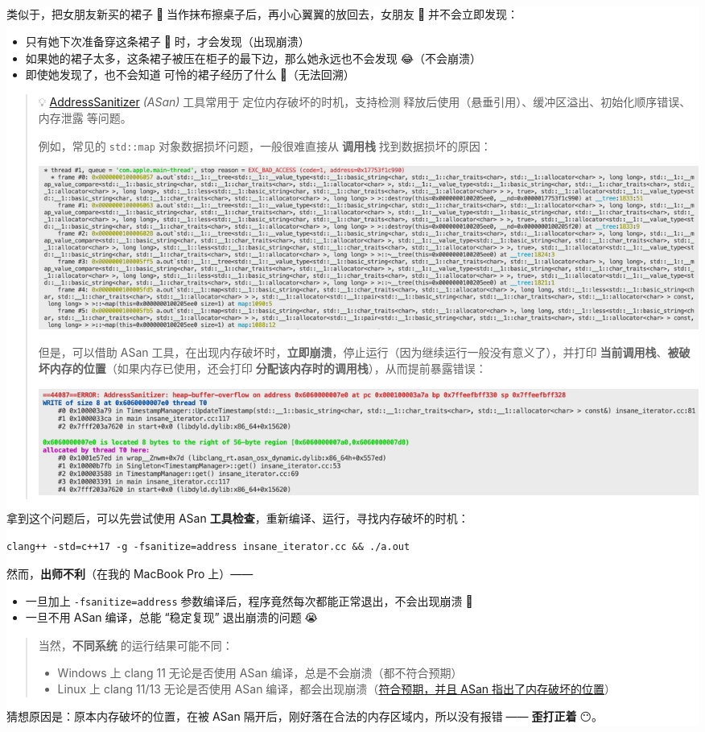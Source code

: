 类似于，把女朋友新买的裙子 👗 当作抹布擦桌子后，再小心翼翼的放回去，女朋友 👩 并不会立即发现：

- 只有她下次准备穿这条裙子 💃 时，才会发现（出现崩溃）
- 如果她的裙子太多，这条裙子被压在柜子的最下边，那么她永远也不会发现 😂（不会崩溃）
- 即使她发现了，也不会知道 可怜的裙子经历了什么 🙈（无法回溯）

> 💡 [AddressSanitizer](https://github.com/google/sanitizers/wiki/AddressSanitizer) _(ASan)_ 工具常用于 定位内存破坏的时机，支持检测 释放后使用（悬垂引用）、缓冲区溢出、初始化顺序错误、内存泄露 等问题。
> 
> 例如，常见的 `std::map` 对象数据损坏问题，一般很难直接从 **调用栈** 找到数据损坏的原因：
> 
> ![Map-Crash-Stack](Debug-Everywhere/Map-Crash-Stack.png)
> 
> 但是，可以借助 ASan 工具，在出现内存破坏时，**立即崩溃**，停止运行（因为继续运行一般没有意义了），并打印 **当前调用栈**、**被破坏内存的位置**（如果内存已使用，还会打印 **分配该内存时的调用栈**），从而提前暴露错误：
> 
> ![Map-Crash-Asan](Debug-Everywhere/Map-Crash-Asan.png)

拿到这个问题后，可以先尝试使用 ASan **工具检查**，重新编译、运行，寻找内存破坏的时机：

```
clang++ -std=c++17 -g -fsanitize=address insane_iterator.cc && ./a.out
```

然而，**出师不利**（在我的 MacBook Pro 上）——

- 一旦加上 `-fsanitize=address` 参数编译后，程序竟然每次都能正常退出，不会出现崩溃 🙈
- 一旦不用 ASan 编译，总能 “稳定复现” 退出崩溃的问题 😭

> 当然，**不同系统** 的运行结果可能不同：
> 
> - Windows 上 clang 11 无论是否使用 ASan 编译，总是不会崩溃（都不符合预期）
> - Linux 上 clang 11/13 无论是否使用 ASan 编译，都会出现崩溃（[符合预期，并且 ASan 指出了内存破坏的位置](https://godbolt.org/z/jYvWbMns4)）

猜想原因是：原本内存破坏的位置，在被 ASan 隔开后，刚好落在合法的内存区域内，所以没有报错 —— **歪打正着** 😶。
